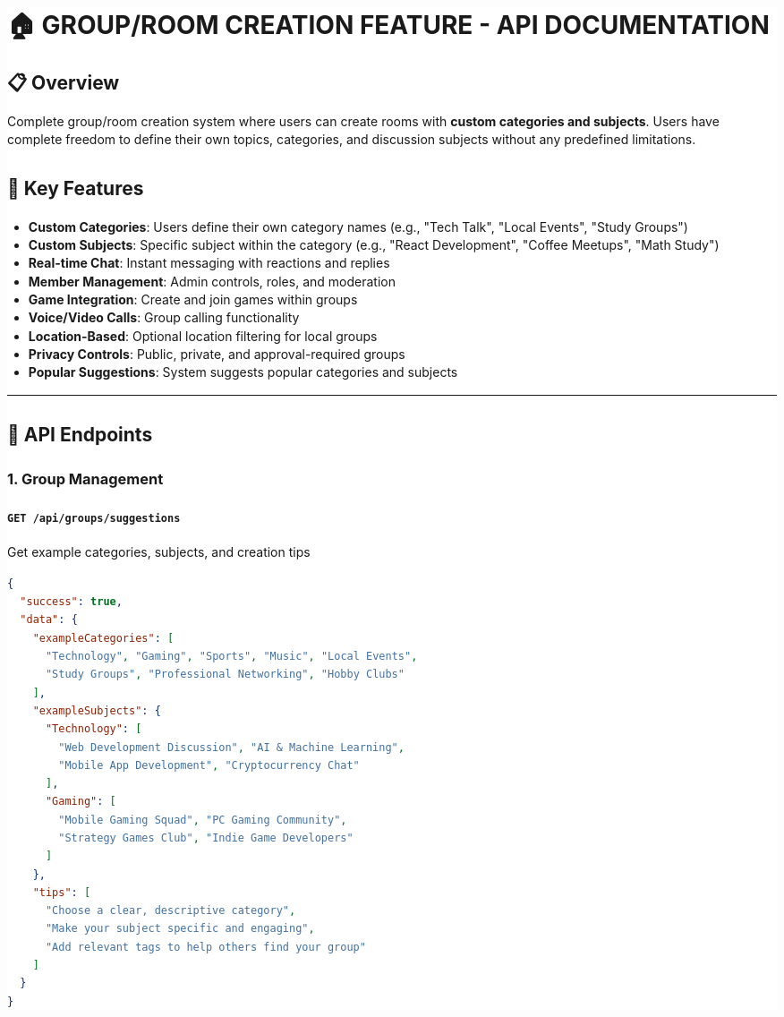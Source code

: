 # 🏠 GROUP/ROOM CREATION FEATURE - API DOCUMENTATION

## 📋 Overview
Complete group/room creation system where users can create rooms with **custom categories and subjects**. Users have complete freedom to define their own topics, categories, and discussion subjects without any predefined limitations.

## 🎯 Key Features
- **Custom Categories**: Users define their own category names (e.g., "Tech Talk", "Local Events", "Study Groups")
- **Custom Subjects**: Specific subject within the category (e.g., "React Development", "Coffee Meetups", "Math Study")
- **Real-time Chat**: Instant messaging with reactions and replies
- **Member Management**: Admin controls, roles, and moderation
- **Game Integration**: Create and join games within groups
- **Voice/Video Calls**: Group calling functionality
- **Location-Based**: Optional location filtering for local groups
- **Privacy Controls**: Public, private, and approval-required groups
- **Popular Suggestions**: System suggests popular categories and subjects

---

## 🔗 API Endpoints

### 1. **Group Management**

#### `GET /api/groups/suggestions`
Get example categories, subjects, and creation tips
```json
{
  "success": true,
  "data": {
    "exampleCategories": [
      "Technology", "Gaming", "Sports", "Music", "Local Events",
      "Study Groups", "Professional Networking", "Hobby Clubs"
    ],
    "exampleSubjects": {
      "Technology": [
        "Web Development Discussion", "AI & Machine Learning",
        "Mobile App Development", "Cryptocurrency Chat"
      ],
      "Gaming": [
        "Mobile Gaming Squad", "PC Gaming Community",
        "Strategy Games Club", "Indie Game Developers"
      ]
    },
    "tips": [
      "Choose a clear, descriptive category",
      "Make your subject specific and engaging",
      "Add relevant tags to help others find your group"
    ]
  }
}
```
